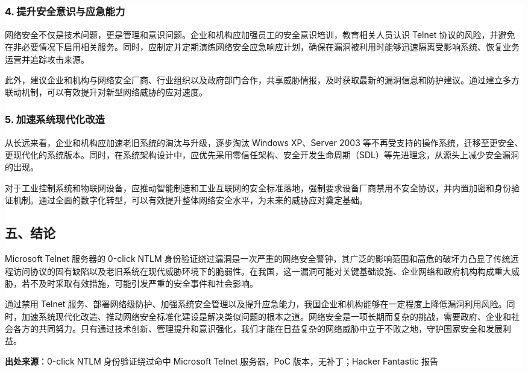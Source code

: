### 4. 提升安全意识与应急能力

网络安全不仅是技术问题，更是管理和意识问题。企业和机构应加强员工的安全意识培训，教育相关人员认识 Telnet 协议的风险，并避免在非必要情况下启用相关服务。同时，应制定并定期演练网络安全应急响应计划，确保在漏洞被利用时能够迅速隔离受影响系统、恢复业务运营并追踪攻击来源。

此外，建议企业和机构与网络安全厂商、行业组织以及政府部门合作，共享威胁情报，及时获取最新的漏洞信息和防护建议。通过建立多方联动机制，可以有效提升对新型网络威胁的应对速度。

### 5. 加速系统现代化改造

从长远来看，企业和机构应加速老旧系统的淘汰与升级，逐步淘汰 Windows XP、Server 2003 等不再受支持的操作系统，迁移至更安全、更现代化的系统版本。同时，在系统架构设计中，应优先采用零信任架构、安全开发生命周期（SDL）等先进理念，从源头上减少安全漏洞的出现。

对于工业控制系统和物联网设备，应推动智能制造和工业互联网的安全标准落地，强制要求设备厂商禁用不安全协议，并内置加密和身份验证机制。通过全面的数字化转型，可以有效提升整体网络安全水平，为未来的威胁应对奠定基础。

## 五、结论

Microsoft Telnet 服务器的 0-click NTLM 身份验证绕过漏洞是一次严重的网络安全警钟，其广泛的影响范围和高危的破坏力凸显了传统远程访问协议的固有缺陷以及老旧系统在现代威胁环境下的脆弱性。在我国，这一漏洞可能对关键基础设施、企业网络和政府机构构成重大威胁，若不及时采取有效措施，可能引发严重的安全事件和社会影响。

通过禁用 Telnet 服务、部署网络级防护、加强系统安全管理以及提升应急能力，我国企业和机构能够在一定程度上降低漏洞利用风险。同时，加速系统现代化改造、推动网络安全标准化建设是解决类似问题的根本之道。网络安全是一项长期而复杂的挑战，需要政府、企业和社会各方的共同努力。只有通过技术创新、管理提升和意识强化，我们才能在日益复杂的网络威胁中立于不败之地，守护国家安全和发展利益。

**出处来源**：0-click NTLM 身份验证绕过命中 Microsoft Telnet 服务器，PoC 版本，无补丁；Hacker Fantastic 报告